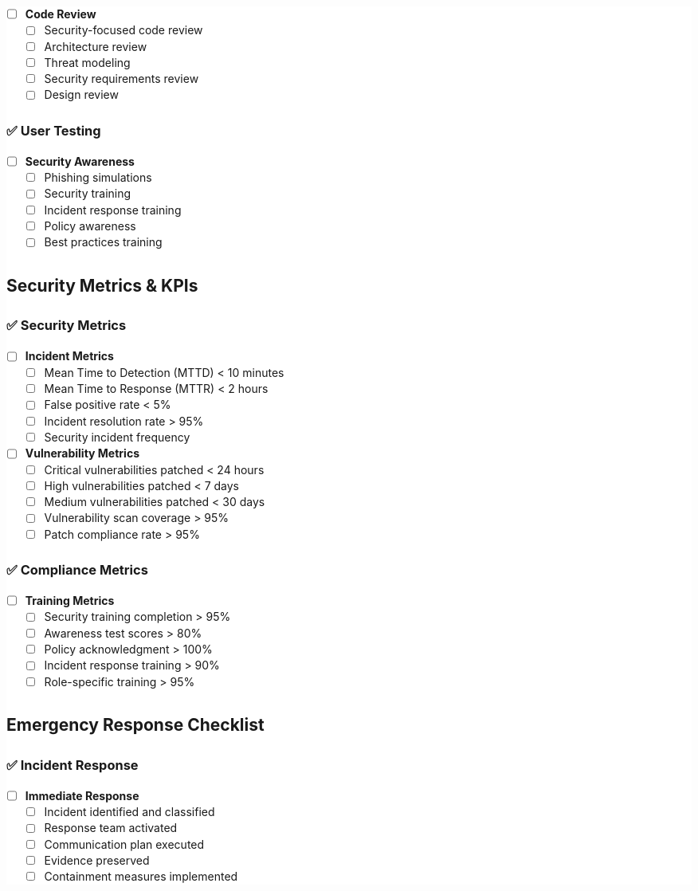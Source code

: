 - [ ] **Code Review**
  - [ ] Security-focused code review
  - [ ] Architecture review
  - [ ] Threat modeling
  - [ ] Security requirements review
  - [ ] Design review

### ✅ User Testing
- [ ] **Security Awareness**
  - [ ] Phishing simulations
  - [ ] Security training
  - [ ] Incident response training
  - [ ] Policy awareness
  - [ ] Best practices training

## Security Metrics & KPIs

### ✅ Security Metrics
- [ ] **Incident Metrics**
  - [ ] Mean Time to Detection (MTTD) < 10 minutes
  - [ ] Mean Time to Response (MTTR) < 2 hours
  - [ ] False positive rate < 5%
  - [ ] Incident resolution rate > 95%
  - [ ] Security incident frequency

- [ ] **Vulnerability Metrics**
  - [ ] Critical vulnerabilities patched < 24 hours
  - [ ] High vulnerabilities patched < 7 days
  - [ ] Medium vulnerabilities patched < 30 days
  - [ ] Vulnerability scan coverage > 95%
  - [ ] Patch compliance rate > 95%

### ✅ Compliance Metrics
- [ ] **Training Metrics**
  - [ ] Security training completion > 95%
  - [ ] Awareness test scores > 80%
  - [ ] Policy acknowledgment > 100%
  - [ ] Incident response training > 90%
  - [ ] Role-specific training > 95%

## Emergency Response Checklist

### ✅ Incident Response
- [ ] **Immediate Response**
  - [ ] Incident identified and classified
  - [ ] Response team activated
  - [ ] Communication plan executed
  - [ ] Evidence preserved
  - [ ] Containment measures implemented
